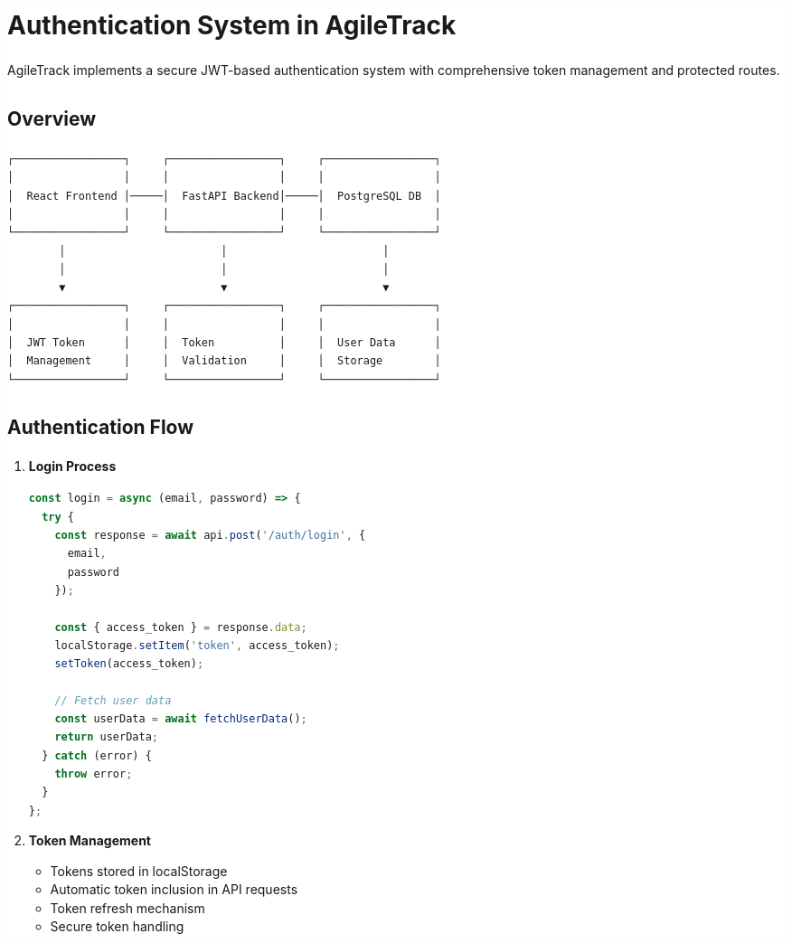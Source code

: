 # Authentication System in AgileTrack

AgileTrack implements a secure JWT-based authentication system with comprehensive token management and protected routes.

## Overview

```
┌─────────────────┐     ┌─────────────────┐     ┌─────────────────┐
│                 │     │                 │     │                 │
│  React Frontend │─────│  FastAPI Backend│─────│  PostgreSQL DB  │
│                 │     │                 │     │                 │
└─────────────────┘     └─────────────────┘     └─────────────────┘
        │                        │                        │
        │                        │                        │
        ▼                        ▼                        ▼
┌─────────────────┐     ┌─────────────────┐     ┌─────────────────┐
│                 │     │                 │     │                 │
│  JWT Token      │     │  Token          │     │  User Data      │
│  Management     │     │  Validation     │     │  Storage        │
└─────────────────┘     └─────────────────┘     └─────────────────┘
```

## Authentication Flow

1. **Login Process**
   ```javascript
   const login = async (email, password) => {
     try {
       const response = await api.post('/auth/login', {
         email,
         password
       });
       
       const { access_token } = response.data;
       localStorage.setItem('token', access_token);
       setToken(access_token);
       
       // Fetch user data
       const userData = await fetchUserData();
       return userData;
     } catch (error) {
       throw error;
     }
   };
   ```

2. **Token Management**
   - Tokens stored in localStorage
   - Automatic token inclusion in API requests
   - Token refresh mechanism
   - Secure token handling

